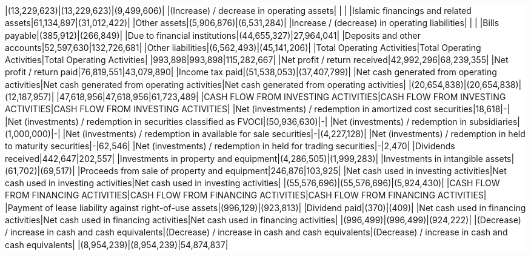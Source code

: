 |(13,229,623)|(13,229,623)|(9,499,606)|
|(Increase) / decrease in operating assets| | |
|Islamic financings and related assets|61,134,897|(31,012,422)|
|Other assets|(5,906,876)|(6,531,284)|
|Increase / (decrease) in operating liabilities| | |
|Bills payable|(385,912)|(266,849)|
|Due to financial institutions|(44,655,327)|27,964,041|
|Deposits and other accounts|52,597,630|132,726,681|
|Other liabilities|(6,562,493)|(45,141,206)|
|Total Operating Activities|Total Operating Activities|Total Operating Activities|
|993,898|993,898|115,282,667|
|Net profit / return received|42,992,296|68,239,355|
|Net profit / return paid|76,819,551|43,079,890|
|Income tax paid|(51,538,053)|(37,407,799)|
|Net cash generated from operating activities|Net cash generated from operating activities|Net cash generated from operating activities|
|(20,654,838)|(20,654,838)|(12,187,957)|
|47,618,956|47,618,956|61,723,489|
|CASH FLOW FROM INVESTING ACTIVITIES|CASH FLOW FROM INVESTING ACTIVITIES|CASH FLOW FROM INVESTING ACTIVITIES|
|Net (investments) / redemption in amortized cost securities|18,618|-|
|Net (investments) / redemption in securities classified as FVOCI|(50,936,630)|-|
|Net (investments) / redemption in subsidiaries|(1,000,000)|-|
|Net (investments) / redemption in available for sale securities|-|(4,227,128)|
|Net (investments) / redemption in held to maturity securities|-|62,546|
|Net (investments) / redemption in held for trading securities|-|2,470|
|Dividends received|442,647|202,557|
|Investments in property and equipment|(4,286,505)|(1,999,283)|
|Investments in intangible assets|(61,702)|(69,517)|
|Proceeds from sale of property and equipment|246,876|103,925|
|Net cash used in investing activities|Net cash used in investing activities|Net cash used in investing activities|
|(55,576,696)|(55,576,696)|(5,924,430)|
|CASH FLOW FROM FINANCING ACTIVITIES|CASH FLOW FROM FINANCING ACTIVITIES|CASH FLOW FROM FINANCING ACTIVITIES|
|Payment of lease liability against right-of-use assets|(996,129)|(923,813)|
|Dividend paid|(370)|(409)|
|Net cash used in financing activities|Net cash used in financing activities|Net cash used in financing activities|
|(996,499)|(996,499)|(924,222)|
|(Decrease) / increase in cash and cash equivalents|(Decrease) / increase in cash and cash equivalents|(Decrease) / increase in cash and cash equivalents|
|(8,954,239)|(8,954,239)|54,874,837|